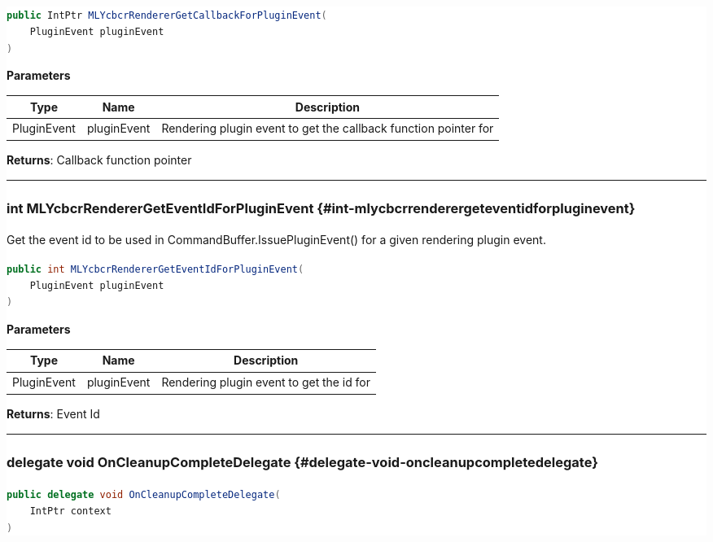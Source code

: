 ```csharp
public IntPtr MLYcbcrRendererGetCallbackForPluginEvent(
    PluginEvent pluginEvent
)
```


**Parameters**

| Type | Name  | Description  | 
|--|--|--|
| PluginEvent |pluginEvent|Rendering plugin event to get the callback function pointer for|






**Returns**: Callback function pointer



-----------

### int MLYcbcrRendererGetEventIdForPluginEvent {#int-mlycbcrrenderergeteventidforpluginevent}

Get the event id to be used in CommandBuffer.IssuePluginEvent() for a given rendering plugin event. 

```csharp
public int MLYcbcrRendererGetEventIdForPluginEvent(
    PluginEvent pluginEvent
)
```


**Parameters**

| Type | Name  | Description  | 
|--|--|--|
| PluginEvent |pluginEvent|Rendering plugin event to get the id for|






**Returns**: Event Id



-----------

### delegate void OnCleanupCompleteDelegate {#delegate-void-oncleanupcompletedelegate}

```csharp
public delegate void OnCleanupCompleteDelegate(
    IntPtr context
)
```

